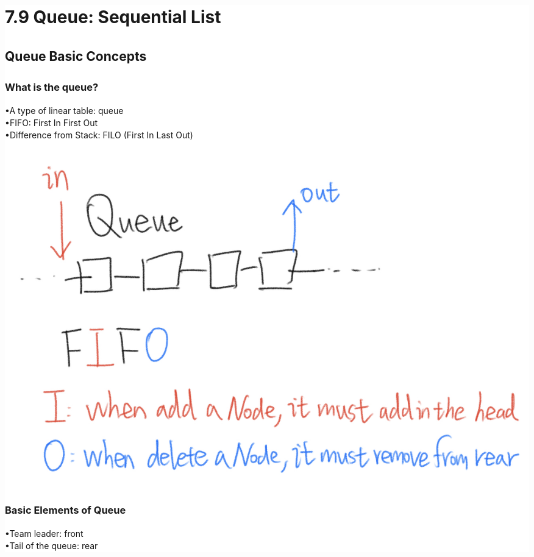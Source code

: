 

# 7.9 Queue: Sequential List



## Queue Basic Concepts

### What is the queue?

•A type of linear table: queue  
•FIFO: First In First Out  
•Difference from Stack: FILO (First In Last Out)  

![01](https://github.com/knightsummon/02-Computer-underlying-programming-and-system-optimization/blob/main/07%20Embedded%20Data%20Structures%20and%20Linux%20Kernel%20Object%20Orientation/7.9%20Queue%20Sequential%20List.assets/01.jpg)

### Basic Elements of Queue

•Team leader: front  
•Tail of the queue: rear  
